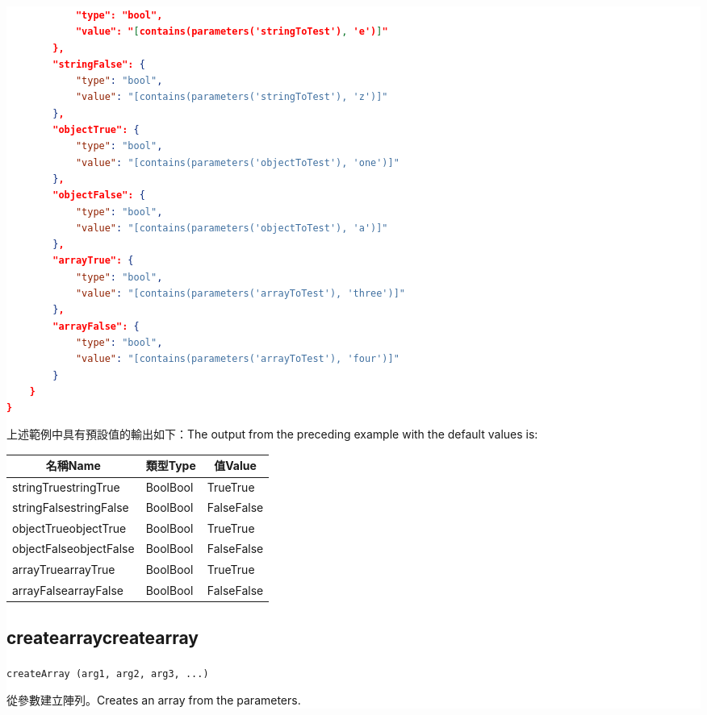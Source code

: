 ```json
            "type": "bool",
            "value": "[contains(parameters('stringToTest'), 'e')]"
        },
        "stringFalse": {
            "type": "bool",
            "value": "[contains(parameters('stringToTest'), 'z')]"
        },
        "objectTrue": {
            "type": "bool",
            "value": "[contains(parameters('objectToTest'), 'one')]"
        },
        "objectFalse": {
            "type": "bool",
            "value": "[contains(parameters('objectToTest'), 'a')]"
        },
        "arrayTrue": {
            "type": "bool",
            "value": "[contains(parameters('arrayToTest'), 'three')]"
        },
        "arrayFalse": {
            "type": "bool",
            "value": "[contains(parameters('arrayToTest'), 'four')]"
        }
    }
}
```

<span data-ttu-id="e8d69-245">上述範例中具有預設值的輸出如下：</span><span class="sxs-lookup"><span data-stu-id="e8d69-245">The output from the preceding example with the default values is:</span></span>

| <span data-ttu-id="e8d69-246">名稱</span><span class="sxs-lookup"><span data-stu-id="e8d69-246">Name</span></span> | <span data-ttu-id="e8d69-247">類型</span><span class="sxs-lookup"><span data-stu-id="e8d69-247">Type</span></span> | <span data-ttu-id="e8d69-248">值</span><span class="sxs-lookup"><span data-stu-id="e8d69-248">Value</span></span> |
| ---- | ---- | ----- |
| <span data-ttu-id="e8d69-249">stringTrue</span><span class="sxs-lookup"><span data-stu-id="e8d69-249">stringTrue</span></span> | <span data-ttu-id="e8d69-250">Bool</span><span class="sxs-lookup"><span data-stu-id="e8d69-250">Bool</span></span> | <span data-ttu-id="e8d69-251">True</span><span class="sxs-lookup"><span data-stu-id="e8d69-251">True</span></span> |
| <span data-ttu-id="e8d69-252">stringFalse</span><span class="sxs-lookup"><span data-stu-id="e8d69-252">stringFalse</span></span> | <span data-ttu-id="e8d69-253">Bool</span><span class="sxs-lookup"><span data-stu-id="e8d69-253">Bool</span></span> | <span data-ttu-id="e8d69-254">False</span><span class="sxs-lookup"><span data-stu-id="e8d69-254">False</span></span> |
| <span data-ttu-id="e8d69-255">objectTrue</span><span class="sxs-lookup"><span data-stu-id="e8d69-255">objectTrue</span></span> | <span data-ttu-id="e8d69-256">Bool</span><span class="sxs-lookup"><span data-stu-id="e8d69-256">Bool</span></span> | <span data-ttu-id="e8d69-257">True</span><span class="sxs-lookup"><span data-stu-id="e8d69-257">True</span></span> |
| <span data-ttu-id="e8d69-258">objectFalse</span><span class="sxs-lookup"><span data-stu-id="e8d69-258">objectFalse</span></span> | <span data-ttu-id="e8d69-259">Bool</span><span class="sxs-lookup"><span data-stu-id="e8d69-259">Bool</span></span> | <span data-ttu-id="e8d69-260">False</span><span class="sxs-lookup"><span data-stu-id="e8d69-260">False</span></span> |
| <span data-ttu-id="e8d69-261">arrayTrue</span><span class="sxs-lookup"><span data-stu-id="e8d69-261">arrayTrue</span></span> | <span data-ttu-id="e8d69-262">Bool</span><span class="sxs-lookup"><span data-stu-id="e8d69-262">Bool</span></span> | <span data-ttu-id="e8d69-263">True</span><span class="sxs-lookup"><span data-stu-id="e8d69-263">True</span></span> |
| <span data-ttu-id="e8d69-264">arrayFalse</span><span class="sxs-lookup"><span data-stu-id="e8d69-264">arrayFalse</span></span> | <span data-ttu-id="e8d69-265">Bool</span><span class="sxs-lookup"><span data-stu-id="e8d69-265">Bool</span></span> | <span data-ttu-id="e8d69-266">False</span><span class="sxs-lookup"><span data-stu-id="e8d69-266">False</span></span> |

<a id="createarray" />

## <a name="createarray"></a><span data-ttu-id="e8d69-267">createarray</span><span class="sxs-lookup"><span data-stu-id="e8d69-267">createarray</span></span>
`createArray (arg1, arg2, arg3, ...)`

<span data-ttu-id="e8d69-268">從參數建立陣列。</span><span class="sxs-lookup"><span data-stu-id="e8d69-268">Creates an array from the parameters.</span></span>
